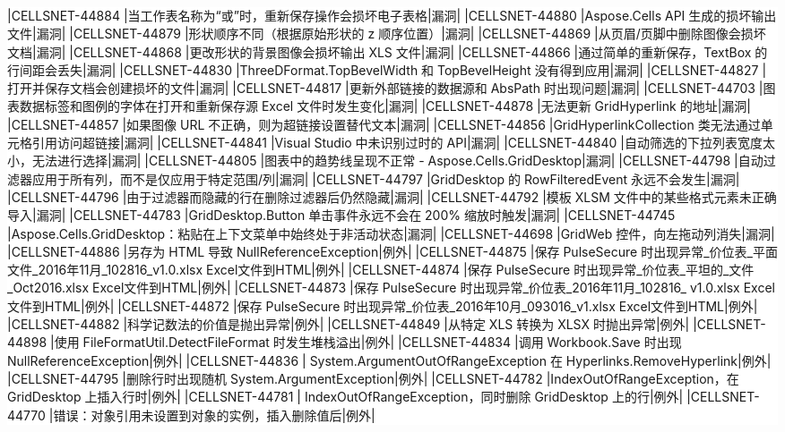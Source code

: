 |CELLSNET-44884 |当工作表名称为“或”时，重新保存操作会损坏电子表格|漏洞|
|CELLSNET-44880 |Aspose.Cells API 生成的损坏输出文件|漏洞|
|CELLSNET-44879 |形状顺序不同（根据原始形状的 z 顺序位置）|漏洞|
|CELLSNET-44869 |从页眉/页脚中删除图像会损坏文档|漏洞|
|CELLSNET-44868 |更改形状的背景图像会损坏输出 XLS 文件|漏洞|
|CELLSNET-44866 |通过简单的重新保存，TextBox 的行间距会丢失|漏洞|
|CELLSNET-44830 |ThreeDFormat.TopBevelWidth 和 TopBevelHeight 没有得到应用|漏洞|
|CELLSNET-44827 |打开并保存文档会创建损坏的文件|漏洞|
|CELLSNET-44817 |更新外部链接的数据源和 AbsPath 时出现问题|漏洞|
|CELLSNET-44703 |图表数据标签和图例的字体在打开和重新保存源 Excel 文件时发生变化|漏洞|
|CELLSNET-44878 |无法更新 GridHyperlink 的地址|漏洞|
|CELLSNET-44857 |如果图像 URL 不正确，则为超链接设置替代文本|漏洞|
|CELLSNET-44856 |GridHyperlinkCollection 类无法通过单元格引用访问超链接|漏洞|
|CELLSNET-44841 |Visual Studio 中未识别过时的 API|漏洞|
|CELLSNET-44840 |自动筛选的下拉列表宽度太小，无法进行选择|漏洞|
|CELLSNET-44805 |图表中的趋势线呈现不正常 - Aspose.Cells.GridDesktop|漏洞|
|CELLSNET-44798 |自动过滤器应用于所有列，而不是仅应用于特定范围/列|漏洞|
|CELLSNET-44797 |GridDesktop 的 RowFilteredEvent 永远不会发生|漏洞|
|CELLSNET-44796 |由于过滤器而隐藏的行在删除过滤器后仍然隐藏|漏洞|
|CELLSNET-44792 |模板 XLSM 文件中的某些格式元素未正确导入|漏洞|
|CELLSNET-44783 |GridDesktop.Button 单击事件永远不会在 200% 缩放时触发|漏洞|
|CELLSNET-44745 |Aspose.Cells.GridDesktop：粘贴在上下文菜单中始终处于非活动状态|漏洞|
|CELLSNET-44698 |GridWeb 控件，向左拖动列消失|漏洞|
|CELLSNET-44886 |另存为 HTML 导致 NullReferenceException|例外|
|CELLSNET-44875 |保存 PulseSecure 时出现异常_价位表_平面文件_2016年11月_102816_v1.0.xlsx Excel文件到HTML|例外|
|CELLSNET-44874 |保存 PulseSecure 时出现异常_价位表_平坦的_文件_Oct2016.xlsx Excel文件到HTML|例外|
|CELLSNET-44873 |保存 PulseSecure 时出现异常_价位表_2016年11月_102816_ v1.0.xlsx Excel文件到HTML|例外|
|CELLSNET-44872 |保存 PulseSecure 时出现异常_价位表_2016年10月_093016_v1.xlsx Excel文件到HTML|例外|
|CELLSNET-44882 |科学记数法的价值是抛出异常|例外|
|CELLSNET-44849 |从特定 XLS 转换为 XLSX 时抛出异常|例外|
|CELLSNET-44898 |使用 FileFormatUtil.DetectFileFormat 时发生堆栈溢出|例外|
|CELLSNET-44834 |调用 Workbook.Save 时出现 NullReferenceException|例外|
|CELLSNET-44836 | System.ArgumentOutOfRangeException 在 Hyperlinks.RemoveHyperlink|例外|
|CELLSNET-44795 |删除行时出现随机 System.ArgumentException|例外|
|CELLSNET-44782 |IndexOutOfRangeException，在 GridDesktop 上插入行时|例外|
|CELLSNET-44781 | IndexOutOfRangeException，同时删除 GridDesktop 上的行|例外|
|CELLSNET-44770 |错误：对象引用未设置到对象的实例，插入删除值后|例外|